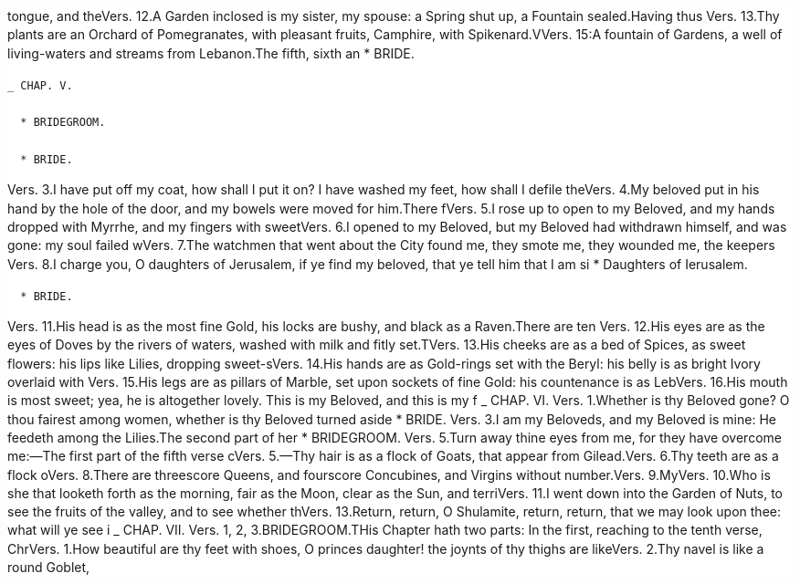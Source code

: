 tongue, and theVers. 12.A Garden inclosed is my sister, my
spouse: a Spring shut up, a Fountain
sealed.Having thus Vers. 13.Thy plants are an Orchard of Pomegranates,
with pleasant fruits, Camphire,
with Spikenard.VVers. 15:A fountain of Gardens, a well of
living-waters and streams from Lebanon.The fifth, sixth an
      * BRIDE.

    _ CHAP. V.

      * BRIDEGROOM.

      * BRIDE.
Vers. 3.I have put off my coat, how shall I
put it on? I have washed my feet, how
shall I defile theVers. 4.My beloved put in his hand by the
hole of the door, and my bowels were
moved for him.There fVers. 5.I rose up to open to my Beloved, and
my hands dropped with Myrrhe, and my
fingers with sweetVers. 6.I opened to my Beloved, but my Beloved
had withdrawn himself, and was
gone: my soul failed wVers. 7.The watchmen that went about the
City found me, they smote me, they wounded
me, the keepers Vers. 8.I charge you, O daughters of Jerusalem,
if ye find my beloved, that ye tell
him that I am si
      * Daughters of Ierusalem.

      * BRIDE.
Vers. 11.His head is as the most fine Gold,
his locks are bushy, and black as a Raven.There are ten Vers. 12.His eyes are as the eyes of Doves
by the rivers of waters, washed with
milk and fitly set.TVers. 13.His cheeks are as a bed of Spices,
as sweet flowers: his lips like Lilies, dropping
sweet-sVers. 14.His hands are as Gold-rings set
with the Beryl: his belly is as bright Ivory
overlaid with Vers. 15.His legs are as pillars of Marble,
set upon sockets of fine Gold: his countenance
is as LebVers. 16.His mouth is most sweet; yea, he is
altogether lovely. This is my Beloved,
and this is my f
    _ CHAP. VI.
Vers. 1.Whether is thy Beloved gone? O
thou fairest among women, whether is thy
Beloved turned aside
      * BRIDE.
Vers. 3.I am my Beloveds, and my Beloved
is mine: He feedeth among the Lilies.The second part of her
      * BRIDEGROOM.
Vers. 5.Turn away thine eyes from me, for
they have overcome me:—The first part of the fifth verse cVers. 5.—Thy hair is as a flock of Goats,
that appear from Gilead.Vers. 6.Thy teeth are as a flock oVers. 8.There are threescore Queens, and
fourscore Concubines, and Virgins without
number.Vers. 9.MyVers. 10.Who is she that looketh forth as
the morning, fair as the Moon, clear as
the Sun, and terriVers. 11.I went down into the Garden of
Nuts, to see the fruits of the valley, and to
see whether thVers. 13.Return, return, O Shulamite, return,
return, that we may look upon thee:
what will ye see i
    _ CHAP. VII.
Vers. 1, 2, 3.BRIDEGROOM.THis Chapter hath two parts: In the first, reaching to the
tenth verse, ChrVers. 1.How beautiful are thy feet with
shoes, O princes daughter! the joynts of
thy thighs are likeVers. 2.Thy navel is like a round Goblet,